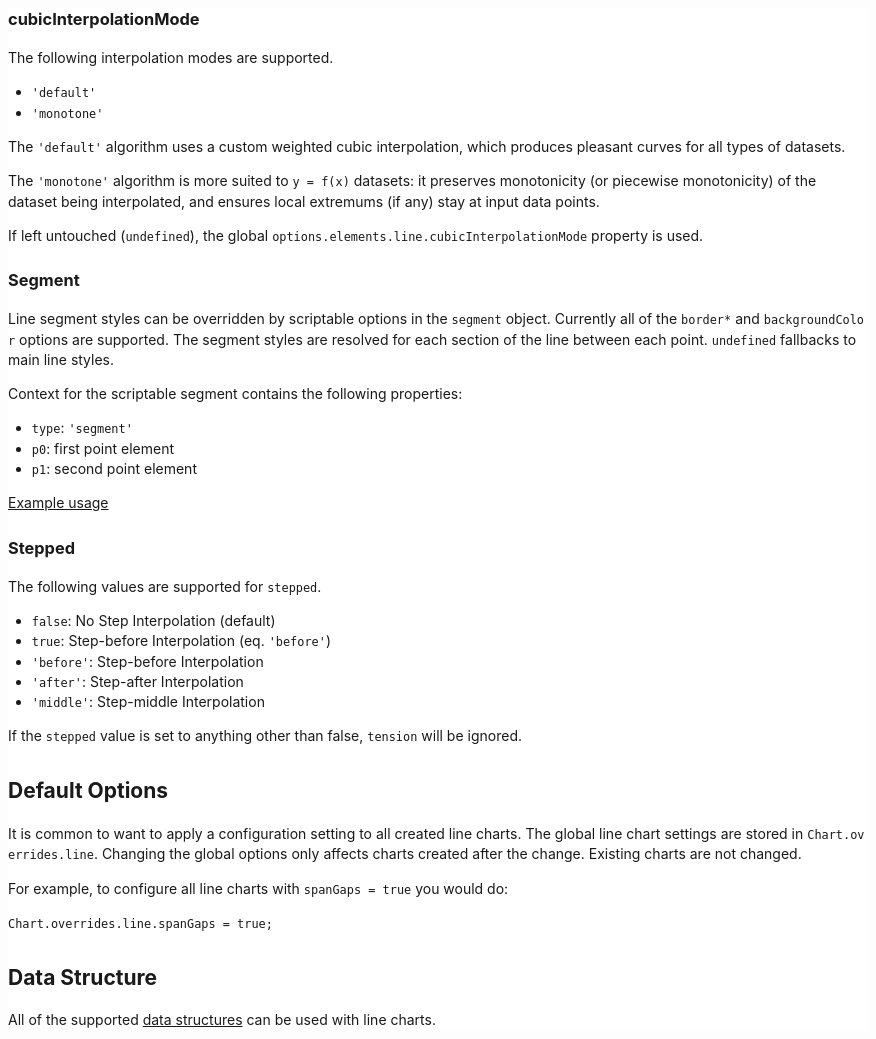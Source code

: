 ### cubicInterpolationMode

The following interpolation modes are supported.

-   `'default'`
-   `'monotone'`

The `'default'` algorithm uses a custom weighted cubic interpolation, which produces pleasant curves for all types of datasets.

The `'monotone'` algorithm is more suited to `y = f(x)` datasets: it preserves monotonicity (or piecewise monotonicity) of the dataset being interpolated, and ensures local extremums (if any) stay at input data points.

If left untouched (`undefined`), the global `options.elements.line.cubicInterpolationMode` property is used.

### Segment

Line segment styles can be overridden by scriptable options in the `segment` object. Currently all of the `border*` and `backgroundColor` options are supported. The segment styles are resolved for each section of the line between each point. `undefined` fallbacks to main line styles.

Context for the scriptable segment contains the following properties:

-   `type`: `'segment'`
-   `p0`: first point element
-   `p1`: second point element

[Example usage](../samples/line/segments.md)

### Stepped

The following values are supported for `stepped`.

-   `false`: No Step Interpolation (default)
-   `true`: Step-before Interpolation (eq. `'before'`)
-   `'before'`: Step-before Interpolation
-   `'after'`: Step-after Interpolation
-   `'middle'`: Step-middle Interpolation

If the `stepped` value is set to anything other than false, `tension` will be ignored.

Default Options
---------------

It is common to want to apply a configuration setting to all created line charts. The global line chart settings are stored in `Chart.overrides.line`. Changing the global options only affects charts created after the change. Existing charts are not changed.

For example, to configure all line charts with `spanGaps = true` you would do:

    Chart.overrides.line.spanGaps = true;

Data Structure
--------------

All of the supported [data structures](../general/data-structures.md) can be used with line charts.
